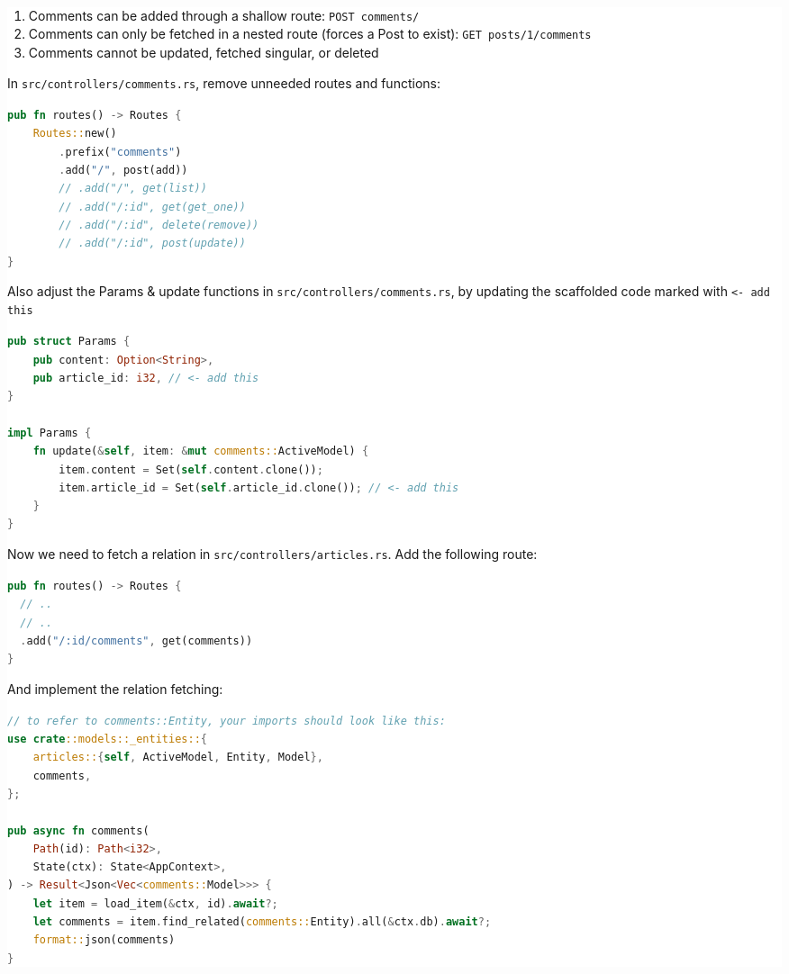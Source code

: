 1. Comments can be added through a shallow route: `POST comments/`
2. Comments can only be fetched in a nested route (forces a Post to exist): `GET posts/1/comments`
3. Comments cannot be updated, fetched singular, or deleted

In `src/controllers/comments.rs`, remove unneeded routes and functions:

```rust
pub fn routes() -> Routes {
    Routes::new()
        .prefix("comments")
        .add("/", post(add))
        // .add("/", get(list))
        // .add("/:id", get(get_one))
        // .add("/:id", delete(remove))
        // .add("/:id", post(update))
}
```

Also adjust the Params & update functions in `src/controllers/comments.rs`, by updating the scaffolded code marked with `<- add this`

```rust
pub struct Params {
    pub content: Option<String>,
    pub article_id: i32, // <- add this
}

impl Params {
    fn update(&self, item: &mut comments::ActiveModel) {
        item.content = Set(self.content.clone());
        item.article_id = Set(self.article_id.clone()); // <- add this
    }
}
```

Now we need to fetch a relation in `src/controllers/articles.rs`. Add the following route:

```rust
pub fn routes() -> Routes {
  // ..
  // ..
  .add("/:id/comments", get(comments))
}
```

And implement the relation fetching:

```rust
// to refer to comments::Entity, your imports should look like this:
use crate::models::_entities::{
    articles::{self, ActiveModel, Entity, Model},
    comments,
};

pub async fn comments(
    Path(id): Path<i32>,
    State(ctx): State<AppContext>,
) -> Result<Json<Vec<comments::Model>>> {
    let item = load_item(&ctx, id).await?;
    let comments = item.find_related(comments::Entity).all(&ctx.db).await?;
    format::json(comments)
}
```
